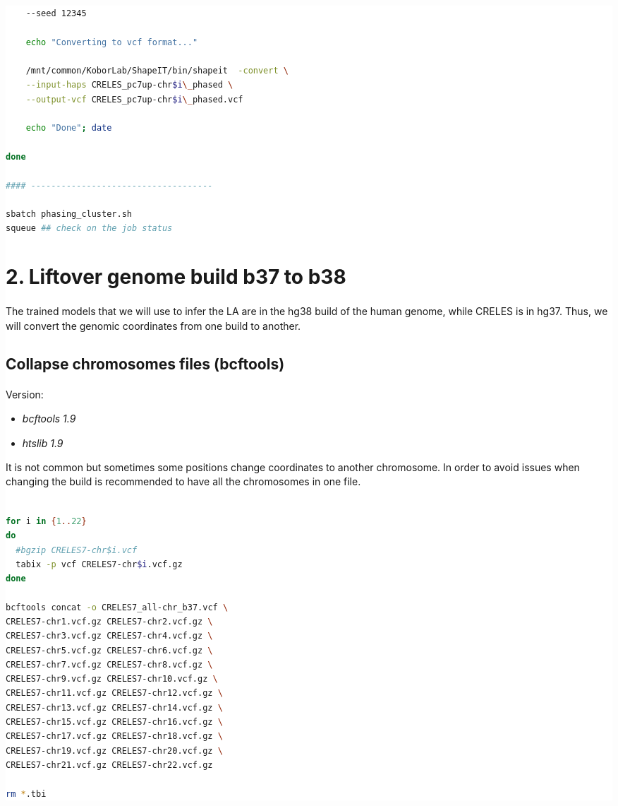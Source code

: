 ```bash
    --seed 12345
    
    echo "Converting to vcf format..."
    
    /mnt/common/KoborLab/ShapeIT/bin/shapeit  -convert \
    --input-haps CRELES_pc7up-chr$i\_phased \
    --output-vcf CRELES_pc7up-chr$i\_phased.vcf
    
    echo "Done"; date
    
done

#### ------------------------------------

sbatch phasing_cluster.sh
squeue ## check on the job status

```


# 2. Liftover genome build b37 to b38

The trained models that we will use to infer the LA are in the hg38 build of the human genome, while CRELES is in hg37. Thus, we will convert the genomic coordinates from one build to another. 

## Collapse chromosomes files (bcftools)

Version: 

 - *bcftools 1.9*
 
 - *htslib 1.9*

It is not common but sometimes some positions change coordinates to another chromosome. In order to avoid issues when changing the build is recommended to have all the chromosomes in one file.


```bash

for i in {1..22}
do
  #bgzip CRELES7-chr$i.vcf
  tabix -p vcf CRELES7-chr$i.vcf.gz
done

bcftools concat -o CRELES7_all-chr_b37.vcf \
CRELES7-chr1.vcf.gz CRELES7-chr2.vcf.gz \
CRELES7-chr3.vcf.gz CRELES7-chr4.vcf.gz \
CRELES7-chr5.vcf.gz CRELES7-chr6.vcf.gz \
CRELES7-chr7.vcf.gz CRELES7-chr8.vcf.gz \
CRELES7-chr9.vcf.gz CRELES7-chr10.vcf.gz \
CRELES7-chr11.vcf.gz CRELES7-chr12.vcf.gz \
CRELES7-chr13.vcf.gz CRELES7-chr14.vcf.gz \
CRELES7-chr15.vcf.gz CRELES7-chr16.vcf.gz \
CRELES7-chr17.vcf.gz CRELES7-chr18.vcf.gz \
CRELES7-chr19.vcf.gz CRELES7-chr20.vcf.gz \
CRELES7-chr21.vcf.gz CRELES7-chr22.vcf.gz 

rm *.tbi
```
